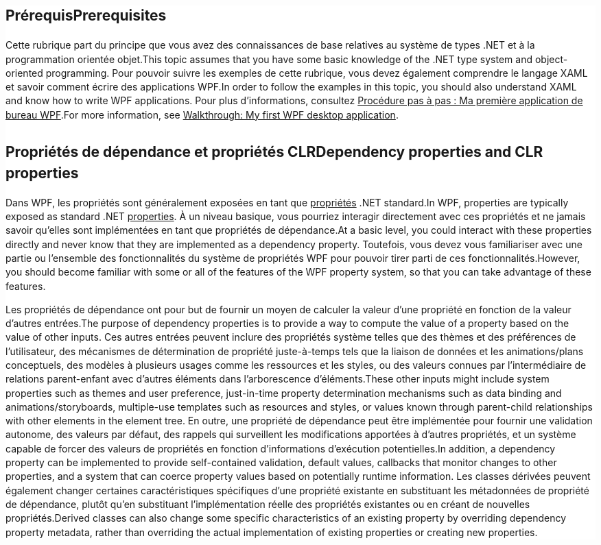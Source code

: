 ## <a name="prerequisites"></a><span data-ttu-id="fc042-111">Prérequis</span><span class="sxs-lookup"><span data-stu-id="fc042-111">Prerequisites</span></span>
<span data-ttu-id="fc042-112">Cette rubrique part du principe que vous avez des connaissances de base relatives au système de types .NET et à la programmation orientée objet.</span><span class="sxs-lookup"><span data-stu-id="fc042-112">This topic assumes that you have some basic knowledge of the .NET type system and object-oriented programming.</span></span> <span data-ttu-id="fc042-113">Pour pouvoir suivre les exemples de cette rubrique, vous devez également comprendre le langage XAML et savoir comment écrire des applications WPF.</span><span class="sxs-lookup"><span data-stu-id="fc042-113">In order to follow the examples in this topic, you should also understand XAML and know how to write WPF applications.</span></span> <span data-ttu-id="fc042-114">Pour plus d’informations, consultez [Procédure pas à pas : Ma première application de bureau WPF](../getting-started/walkthrough-my-first-wpf-desktop-application.md).</span><span class="sxs-lookup"><span data-stu-id="fc042-114">For more information, see [Walkthrough: My first WPF desktop application](../getting-started/walkthrough-my-first-wpf-desktop-application.md).</span></span>  
  
## <a name="dependency-properties-and-clr-properties"></a><span data-ttu-id="fc042-115">Propriétés de dépendance et propriétés CLR</span><span class="sxs-lookup"><span data-stu-id="fc042-115">Dependency properties and CLR properties</span></span>
 <span data-ttu-id="fc042-116">Dans WPF, les propriétés sont généralement exposées en tant que [propriétés](../../../standard/base-types/common-type-system.md#Properties) .NET standard.</span><span class="sxs-lookup"><span data-stu-id="fc042-116">In WPF, properties are typically exposed as standard .NET [properties](../../../standard/base-types/common-type-system.md#Properties).</span></span> <span data-ttu-id="fc042-117">À un niveau basique, vous pourriez interagir directement avec ces propriétés et ne jamais savoir qu’elles sont implémentées en tant que propriétés de dépendance.</span><span class="sxs-lookup"><span data-stu-id="fc042-117">At a basic level, you could interact with these properties directly and never know that they are implemented as a dependency property.</span></span> <span data-ttu-id="fc042-118">Toutefois, vous devez vous familiariser avec une partie ou l’ensemble des fonctionnalités du système de propriétés WPF pour pouvoir tirer parti de ces fonctionnalités.</span><span class="sxs-lookup"><span data-stu-id="fc042-118">However, you should become familiar with some or all of the features of the WPF property system, so that you can take advantage of these features.</span></span>

<span data-ttu-id="fc042-119">Les propriétés de dépendance ont pour but de fournir un moyen de calculer la valeur d’une propriété en fonction de la valeur d’autres entrées.</span><span class="sxs-lookup"><span data-stu-id="fc042-119">The purpose of dependency properties is to provide a way to compute the value of a property based on the value of other inputs.</span></span> <span data-ttu-id="fc042-120">Ces autres entrées peuvent inclure des propriétés système telles que des thèmes et des préférences de l’utilisateur, des mécanismes de détermination de propriété juste-à-temps tels que la liaison de données et les animations/plans conceptuels, des modèles à plusieurs usages comme les ressources et les styles, ou des valeurs connues par l’intermédiaire de relations parent-enfant avec d’autres éléments dans l’arborescence d’éléments.</span><span class="sxs-lookup"><span data-stu-id="fc042-120">These other inputs might include system properties such as themes and user preference, just-in-time property determination mechanisms such as data binding and animations/storyboards, multiple-use templates such as resources and styles, or values known through parent-child relationships with other elements in the element tree.</span></span> <span data-ttu-id="fc042-121">En outre, une propriété de dépendance peut être implémentée pour fournir une validation autonome, des valeurs par défaut, des rappels qui surveillent les modifications apportées à d’autres propriétés, et un système capable de forcer des valeurs de propriétés en fonction d’informations d’exécution potentielles.</span><span class="sxs-lookup"><span data-stu-id="fc042-121">In addition, a dependency property can be implemented to provide self-contained validation, default values, callbacks that monitor changes to other properties, and a system that can coerce property values based on potentially runtime information.</span></span> <span data-ttu-id="fc042-122">Les classes dérivées peuvent également changer certaines caractéristiques spécifiques d’une propriété existante en substituant les métadonnées de propriété de dépendance, plutôt qu’en substituant l’implémentation réelle des propriétés existantes ou en créant de nouvelles propriétés.</span><span class="sxs-lookup"><span data-stu-id="fc042-122">Derived classes can also change some specific characteristics of an existing property by overriding dependency property metadata, rather than overriding the actual implementation of existing properties or creating new properties.</span></span>
